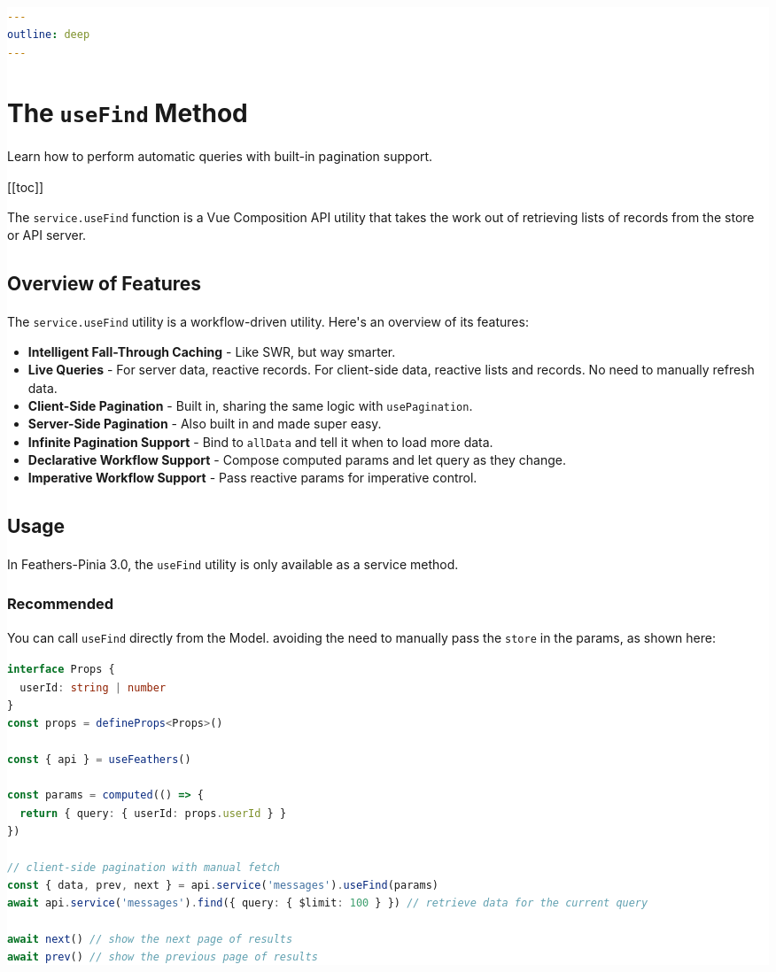 ```yaml
---
outline: deep
---
```


<script setup>
import Badge from '../components/Badge.vue'
import BlockQuote from '../components/BlockQuote.vue'
</script>

# The `useFind` Method

Learn how to perform automatic queries with built-in pagination support.

[[toc]]

The `service.useFind` function is a Vue Composition API utility that takes the work out of retrieving lists of records from the
store or API server.

## Overview of Features

The `service.useFind` utility is a workflow-driven utility. Here's an overview of its features:

- **Intelligent Fall-Through Caching** - Like SWR, but way smarter.
- **Live Queries** - For server data, reactive records. For client-side data, reactive lists and records. No need to
manually refresh data.
- **Client-Side Pagination** - Built in, sharing the same logic with `usePagination`.
- **Server-Side Pagination** - Also built in and made super easy.
- **Infinite Pagination Support** - Bind to `allData` and tell it when to load more data.
- **Declarative Workflow Support** - Compose computed params and let query as they change.
- **Imperative Workflow Support** - Pass reactive params for imperative control.

## Usage

In Feathers-Pinia 3.0, the `useFind` utility is only available as a service method.

### Recommended

You can call `useFind` directly from the Model. avoiding the need to manually pass the `store` in the params, as shown
here:

```ts
interface Props {
  userId: string | number
}
const props = defineProps<Props>()

const { api } = useFeathers()

const params = computed(() => {
  return { query: { userId: props.userId } }
})

// client-side pagination with manual fetch
const { data, prev, next } = api.service('messages').useFind(params)
await api.service('messages').find({ query: { $limit: 100 } }) // retrieve data for the current query

await next() // show the next page of results
await prev() // show the previous page of results

```